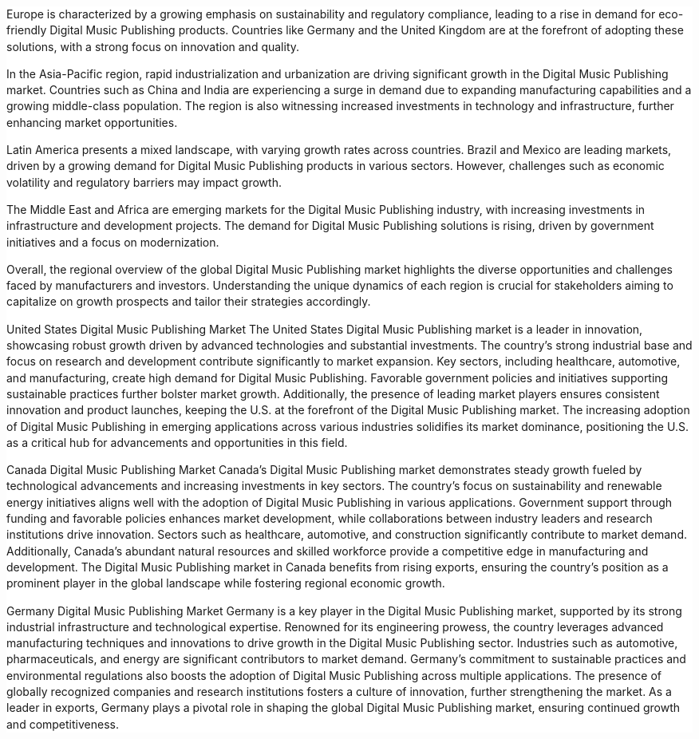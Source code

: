 Europe is characterized by a growing emphasis on sustainability and regulatory compliance, leading to a rise in demand for eco-friendly Digital Music Publishing products. Countries like Germany and the United Kingdom are at the forefront of adopting these solutions, with a strong focus on innovation and quality.

In the Asia-Pacific region, rapid industrialization and urbanization are driving significant growth in the Digital Music Publishing market. Countries such as China and India are experiencing a surge in demand due to expanding manufacturing capabilities and a growing middle-class population. The region is also witnessing increased investments in technology and infrastructure, further enhancing market opportunities.

Latin America presents a mixed landscape, with varying growth rates across countries. Brazil and Mexico are leading markets, driven by a growing demand for Digital Music Publishing products in various sectors. However, challenges such as economic volatility and regulatory barriers may impact growth.

The Middle East and Africa are emerging markets for the Digital Music Publishing industry, with increasing investments in infrastructure and development projects. The demand for Digital Music Publishing solutions is rising, driven by government initiatives and a focus on modernization.

Overall, the regional overview of the global Digital Music Publishing market highlights the diverse opportunities and challenges faced by manufacturers and investors. Understanding the unique dynamics of each region is crucial for stakeholders aiming to capitalize on growth prospects and tailor their strategies accordingly.

United States Digital Music Publishing Market
The United States Digital Music Publishing market is a leader in innovation, showcasing robust growth driven by advanced technologies and substantial investments. The country’s strong industrial base and focus on research and development contribute significantly to market expansion. Key sectors, including healthcare, automotive, and manufacturing, create high demand for Digital Music Publishing. Favorable government policies and initiatives supporting sustainable practices further bolster market growth. Additionally, the presence of leading market players ensures consistent innovation and product launches, keeping the U.S. at the forefront of the Digital Music Publishing market. The increasing adoption of Digital Music Publishing in emerging applications across various industries solidifies its market dominance, positioning the U.S. as a critical hub for advancements and opportunities in this field.

Canada Digital Music Publishing Market
Canada’s Digital Music Publishing market demonstrates steady growth fueled by technological advancements and increasing investments in key sectors. The country’s focus on sustainability and renewable energy initiatives aligns well with the adoption of Digital Music Publishing in various applications. Government support through funding and favorable policies enhances market development, while collaborations between industry leaders and research institutions drive innovation. Sectors such as healthcare, automotive, and construction significantly contribute to market demand. Additionally, Canada’s abundant natural resources and skilled workforce provide a competitive edge in manufacturing and development. The Digital Music Publishing market in Canada benefits from rising exports, ensuring the country’s position as a prominent player in the global landscape while fostering regional economic growth.

Germany Digital Music Publishing Market
Germany is a key player in the Digital Music Publishing market, supported by its strong industrial infrastructure and technological expertise. Renowned for its engineering prowess, the country leverages advanced manufacturing techniques and innovations to drive growth in the Digital Music Publishing sector. Industries such as automotive, pharmaceuticals, and energy are significant contributors to market demand. Germany’s commitment to sustainable practices and environmental regulations also boosts the adoption of Digital Music Publishing across multiple applications. The presence of globally recognized companies and research institutions fosters a culture of innovation, further strengthening the market. As a leader in exports, Germany plays a pivotal role in shaping the global Digital Music Publishing market, ensuring continued growth and competitiveness.
